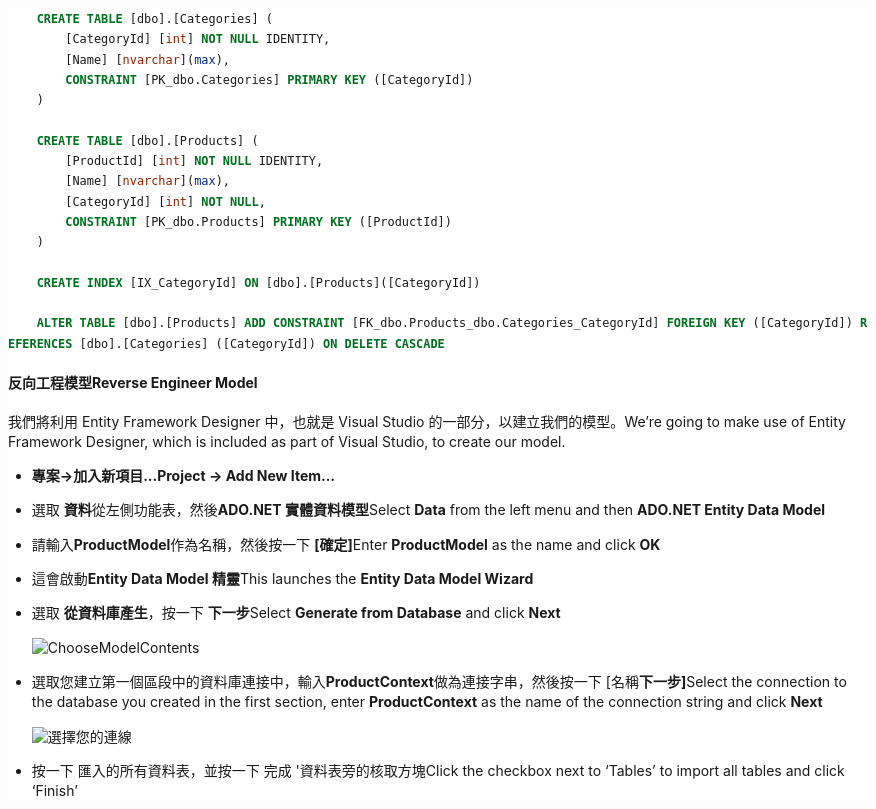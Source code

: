 ``` SQL
    CREATE TABLE [dbo].[Categories] (
        [CategoryId] [int] NOT NULL IDENTITY,
        [Name] [nvarchar](max),
        CONSTRAINT [PK_dbo.Categories] PRIMARY KEY ([CategoryId])
    )

    CREATE TABLE [dbo].[Products] (
        [ProductId] [int] NOT NULL IDENTITY,
        [Name] [nvarchar](max),
        [CategoryId] [int] NOT NULL,
        CONSTRAINT [PK_dbo.Products] PRIMARY KEY ([ProductId])
    )

    CREATE INDEX [IX_CategoryId] ON [dbo].[Products]([CategoryId])

    ALTER TABLE [dbo].[Products] ADD CONSTRAINT [FK_dbo.Products_dbo.Categories_CategoryId] FOREIGN KEY ([CategoryId]) REFERENCES [dbo].[Categories] ([CategoryId]) ON DELETE CASCADE
```

#### <a name="reverse-engineer-model"></a><span data-ttu-id="f0a00-174">反向工程模型</span><span class="sxs-lookup"><span data-stu-id="f0a00-174">Reverse Engineer Model</span></span>

<span data-ttu-id="f0a00-175">我們將利用 Entity Framework Designer 中，也就是 Visual Studio 的一部分，以建立我們的模型。</span><span class="sxs-lookup"><span data-stu-id="f0a00-175">We’re going to make use of Entity Framework Designer, which is included as part of Visual Studio, to create our model.</span></span>

-   <span data-ttu-id="f0a00-176">**專案-&gt;加入新項目...**</span><span class="sxs-lookup"><span data-stu-id="f0a00-176">**Project -&gt; Add New Item…**</span></span>
-   <span data-ttu-id="f0a00-177">選取 **資料**從左側功能表，然後**ADO.NET 實體資料模型**</span><span class="sxs-lookup"><span data-stu-id="f0a00-177">Select **Data** from the left menu and then **ADO.NET Entity Data Model**</span></span>
-   <span data-ttu-id="f0a00-178">請輸入**ProductModel**作為名稱，然後按一下 **[確定]**</span><span class="sxs-lookup"><span data-stu-id="f0a00-178">Enter **ProductModel** as the name and click **OK**</span></span>
-   <span data-ttu-id="f0a00-179">這會啟動**Entity Data Model 精靈**</span><span class="sxs-lookup"><span data-stu-id="f0a00-179">This launches the **Entity Data Model Wizard**</span></span>
-   <span data-ttu-id="f0a00-180">選取 **從資料庫產生**，按一下 **下一步**</span><span class="sxs-lookup"><span data-stu-id="f0a00-180">Select **Generate from Database** and click **Next**</span></span>

    ![ChooseModelContents](~/ef6/media/choosemodelcontents.png)

-   <span data-ttu-id="f0a00-182">選取您建立第一個區段中的資料庫連接中，輸入**ProductContext**做為連接字串，然後按一下 [名稱**下一步]**</span><span class="sxs-lookup"><span data-stu-id="f0a00-182">Select the connection to the database you created in the first section, enter **ProductContext** as the name of the connection string and click **Next**</span></span>

    ![選擇您的連線](~/ef6/media/chooseyourconnection.png)

-   <span data-ttu-id="f0a00-184">按一下 匯入的所有資料表，並按一下 完成 '資料表旁的核取方塊</span><span class="sxs-lookup"><span data-stu-id="f0a00-184">Click the checkbox next to ‘Tables’ to import all tables and click ‘Finish’</span></span>
